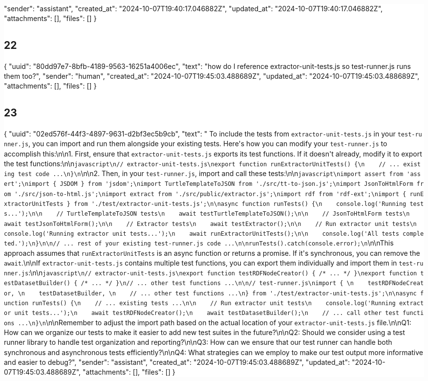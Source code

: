   "sender": "assistant",
  "created_at": "2024-10-07T19:40:17.046882Z",
  "updated_at": "2024-10-07T19:40:17.046882Z",
  "attachments": [],
  "files": []
}

## 22

{
  "uuid": "80dd97e7-8bfb-4189-9563-16251a4006ec",
  "text": "how do I reference  extractor-unit-tests.js so test-runner.js runs them too?",
  "sender": "human",
  "created_at": "2024-10-07T19:45:03.488689Z",
  "updated_at": "2024-10-07T19:45:03.488689Z",
  "attachments": [],
  "files": []
}

## 23

{
  "uuid": "02ed576f-44f3-4897-9631-d2bf3ec5b9cb",
  "text": " To include the tests from `extractor-unit-tests.js` in your `test-runner.js`, you can import and run them alongside your existing tests. Here's how you can modify your `test-runner.js` to accomplish this:\n\n1. First, ensure that `extractor-unit-tests.js` exports its test functions. If it doesn't already, modify it to export the test functions:\n\n```javascript\n// extractor-unit-tests.js\nexport function runExtractorUnitTests() {\n    // ... existing test code ...\n}\n```\n\n2. Then, in your `test-runner.js`, import and call these tests:\n\n```javascript\nimport assert from 'assert';\nimport { JSDOM } from 'jsdom';\nimport TurtleTemplateToJSON from './src/tt-to-json.js';\nimport JsonToHtmlForm from './src/json-to-html.js';\nimport extract from './src/public/extractor.js';\nimport rdf from 'rdf-ext';\nimport { runExtractorUnitTests } from './test/extractor-unit-tests.js';\n\nasync function runTests() {\n    console.log('Running tests...');\n\n    // TurtleTemplateToJSON tests\n    await testTurtleTemplateToJSON();\n\n    // JsonToHtmlForm tests\n    await testJsonToHtmlForm();\n\n    // Extractor tests\n    await testExtractor();\n\n    // Run extractor unit tests\n    console.log('Running extractor unit tests...');\n    await runExtractorUnitTests();\n\n    console.log('All tests completed.');\n}\n\n// ... rest of your existing test-runner.js code ...\n\nrunTests().catch(console.error);\n```\n\nThis approach assumes that `runExtractorUnitTests` is an async function or returns a promise. If it's synchronous, you can remove the `await`.\n\nIf `extractor-unit-tests.js` contains multiple test functions, you can export them individually and import them in `test-runner.js`:\n\n```javascript\n// extractor-unit-tests.js\nexport function testRDFNodeCreator() { /* ... */ }\nexport function testDatasetBuilder() { /* ... */ }\n// ... other test functions ...\n\n// test-runner.js\nimport { \n    testRDFNodeCreator, \n    testDatasetBuilder, \n    // ... other test functions ...\n} from './test/extractor-unit-tests.js';\n\nasync function runTests() {\n    // ... existing tests ...\n\n    // Run extractor unit tests\n    console.log('Running extractor unit tests...');\n    await testRDFNodeCreator();\n    await testDatasetBuilder();\n    // ... call other test functions ...\n}\n```\n\nRemember to adjust the import path based on the actual location of your `extractor-unit-tests.js` file.\n\nQ1: How can we organize our tests to make it easier to add new test suites in the future?\n\nQ2: Should we consider using a test runner library to handle test organization and reporting?\n\nQ3: How can we ensure that our test runner can handle both synchronous and asynchronous tests efficiently?\n\nQ4: What strategies can we employ to make our test output more informative and easier to debug?",
  "sender": "assistant",
  "created_at": "2024-10-07T19:45:03.488689Z",
  "updated_at": "2024-10-07T19:45:03.488689Z",
  "attachments": [],
  "files": []
}
